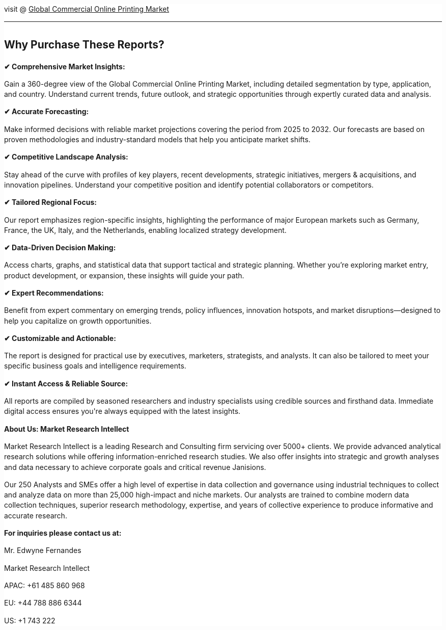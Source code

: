 visit&nbsp;@</strong>&nbsp;</span><span class="font-[700]"><a href="https://www.marketresearchintellect.com/product/global-commercial-online-printing-market-size-and-forecast/?utm_source=Linkedin&utm_medium=852" target="_blank" data-tracking-control-name="article-ssr-frontend-pulse_little-text-block" data-tracking-will-navigate="" data-test-link="">Global Commercial Online Printing Market</a></span></p></blockquote><hr /><h2>Why Purchase These Reports?</h2><p><strong>✔ Comprehensive Market Insights:</strong></p><p>Gain a 360-degree view of the Global Commercial Online Printing Market, including detailed segmentation by type, application, and country. Understand current trends, future outlook, and strategic opportunities through expertly curated data and analysis.</p><p><strong>✔ Accurate Forecasting:</strong></p><p>Make informed decisions with reliable market projections covering the period from 2025 to 2032. Our forecasts are based on proven methodologies and industry-standard models that help you anticipate market shifts.</p><p><strong>✔ Competitive Landscape Analysis:</strong></p><p>Stay ahead of the curve with profiles of key players, recent developments, strategic initiatives, mergers &amp; acquisitions, and innovation pipelines. Understand your competitive position and identify potential collaborators or competitors.</p><p><strong>✔ Tailored Regional Focus:</strong></p><p>Our report emphasizes region-specific insights, highlighting the performance of major European markets such as Germany, France, the UK, Italy, and the Netherlands, enabling localized strategy development.</p><p><strong>✔ Data-Driven Decision Making:</strong></p><p>Access charts, graphs, and statistical data that support tactical and strategic planning. Whether you&rsquo;re exploring market entry, product development, or expansion, these insights will guide your path.</p><p><strong>✔ Expert Recommendations:</strong></p><p>Benefit from expert commentary on emerging trends, policy influences, innovation hotspots, and market disruptions&mdash;designed to help you capitalize on growth opportunities.</p><p><strong>✔ Customizable and Actionable:</strong></p><p>The report is designed for practical use by executives, marketers, strategists, and analysts. It can also be tailored to meet your specific business goals and intelligence requirements.</p><p><strong>✔ Instant Access &amp; Reliable Source:</strong></p><p>All reports are compiled by seasoned researchers and industry specialists using credible sources and firsthand data. Immediate digital access ensures you're always equipped with the latest insights.</p><p><strong><span class="font-[700]">About Us: Market Research Intellect</span></strong></p><p><span class="">Market Research Intellect is a leading Research and Consulting firm servicing over 5000+ clients. We provide advanced analytical research solutions while offering information-enriched research studies.&nbsp;</span>We also offer insights into strategic and growth analyses and data necessary to achieve corporate goals and critical revenue Janisions.</p><p><span class="">Our 250 Analysts and SMEs offer a high level of expertise in data collection and governance using industrial techniques to collect and analyze data on more than 25,000 high-impact and niche markets. Our analysts are trained to combine modern data collection techniques, superior research methodology, expertise, and years of collective experience to produce informative and accurate research.</span></p><p><strong>For inquiries please contact us at:</strong></p><p>Mr. Edwyne Fernandes</p><p>Market Research Intellect</p><p>APAC: +61 485 860 968</p><p>EU: +44 788 886 6344</p><p>US: +1 743 222